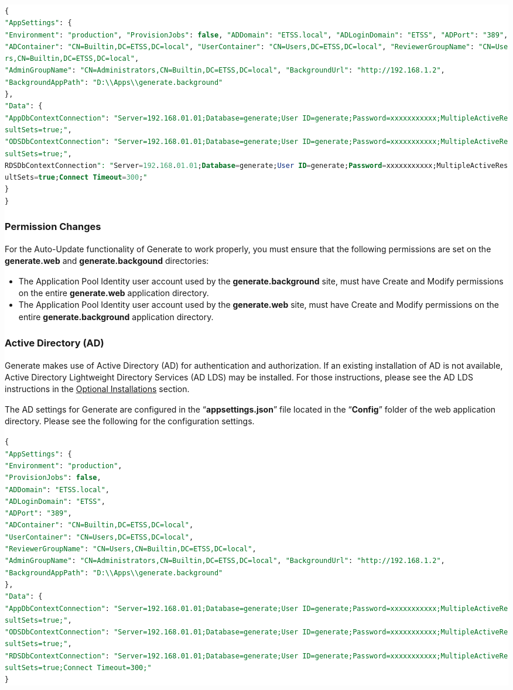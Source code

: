 ```sql
{
"AppSettings": {
"Environment": "production", "ProvisionJobs": false, "ADDomain": "ETSS.local", "ADLoginDomain": "ETSS", "ADPort": "389",
"ADContainer": "CN=Builtin,DC=ETSS,DC=local", "UserContainer": "CN=Users,DC=ETSS,DC=local", "ReviewerGroupName": "CN=Users,CN=Builtin,DC=ETSS,DC=local",
"AdminGroupName": "CN=Administrators,CN=Builtin,DC=ETSS,DC=local", "BackgroundUrl": "http://192.168.1.2",
"BackgroundAppPath": "D:\\Apps\\generate.background"
},
"Data": {
"AppDbContextConnection": "Server=192.168.01.01;Database=generate;User ID=generate;Password=xxxxxxxxxxx;MultipleActiveResultSets=true;",
"ODSDbContextConnection": "Server=192.168.01.01;Database=generate;User ID=generate;Password=xxxxxxxxxxx;MultipleActiveResultSets=true;",
RDSDbContextConnection": "Server=192.168.01.01;Database=generate;User ID=generate;Password=xxxxxxxxxxx;MultipleActiveResultSets=true;Connect Timeout=300;"
}
}
```

### Permission Changes

For the Auto-Update functionality of Generate to work properly, you must ensure that the following permissions are set on the **generate.web** and **generate.backgound** directories:

* The Application Pool Identity user account used by the **generate.background** site, must have Create and Modify permissions on the entire **generate.web** application directory.
* The Application Pool Identity user account used by the **generate.web** site, must have Create and Modify permissions on the entire **generate.background** application directory.

### Active Directory (AD)

Generate makes use of Active Directory (AD) for authentication and authorization. If an existing installation of AD is not available, Active Directory Lightweight Directory Services (AD LDS) may be installed. For those instructions, please see the AD LDS instructions in the [Optional Installations](optional-installations.md#active\_directory\_lightweight\_directory\_s) section.

The AD settings for Generate are configured in the “**appsettings.json**” file located in the “**Config**” folder of the web application directory. Please see the following for the configuration settings.

```sql
{
"AppSettings": {
"Environment": "production",
"ProvisionJobs": false,
"ADDomain": "ETSS.local",
"ADLoginDomain": "ETSS",
"ADPort": "389",
"ADContainer": "CN=Builtin,DC=ETSS,DC=local",
"UserContainer": "CN=Users,DC=ETSS,DC=local",
"ReviewerGroupName": "CN=Users,CN=Builtin,DC=ETSS,DC=local",
"AdminGroupName": "CN=Administrators,CN=Builtin,DC=ETSS,DC=local", "BackgroundUrl": "http://192.168.1.2",
"BackgroundAppPath": "D:\\Apps\\generate.background"
},
"Data": {
"AppDbContextConnection": "Server=192.168.01.01;Database=generate;User ID=generate;Password=xxxxxxxxxxx;MultipleActiveResultSets=true;",
"ODSDbContextConnection": "Server=192.168.01.01;Database=generate;User ID=generate;Password=xxxxxxxxxxx;MultipleActiveResultSets=true;",
"RDSDbContextConnection": "Server=192.168.01.01;Database=generate;User ID=generate;Password=xxxxxxxxxxx;MultipleActiveResultSets=true;Connect Timeout=300;"
}
```